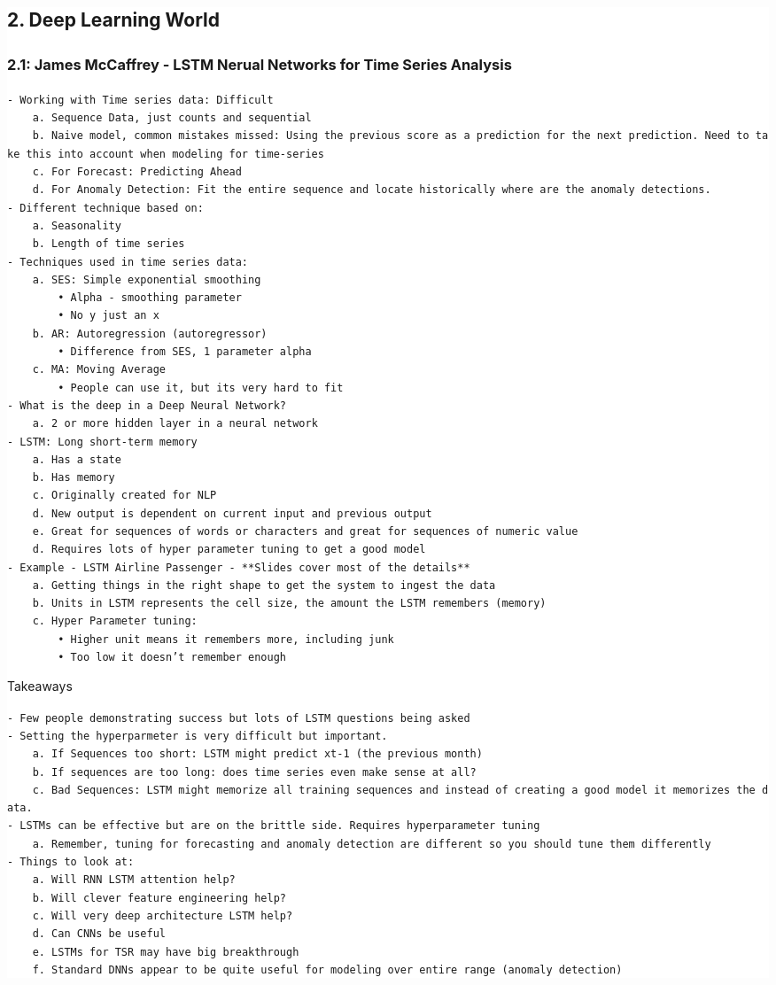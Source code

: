 ## <a id='2'>2. Deep Learning World</a>
### <a id='2-1'>2.1: James McCaffrey - LSTM Nerual Networks for Time Series Analysis</a>
	- Working with Time series data: Difficult
		a. Sequence Data, just counts and sequential
		b. Naive model, common mistakes missed: Using the previous score as a prediction for the next prediction. Need to take this into account when modeling for time-series
		c. For Forecast: Predicting Ahead
		d. For Anomaly Detection: Fit the entire sequence and locate historically where are the anomaly detections.
	- Different technique based on:
		a. Seasonality
		b. Length of time series
	- Techniques used in time series data:
		a. SES: Simple exponential smoothing
			• Alpha - smoothing parameter
			• No y just an x
		b. AR: Autoregression (autoregressor)
			• Difference from SES, 1 parameter alpha
		c. MA: Moving Average
			• People can use it, but its very hard to fit
	- What is the deep in a Deep Neural Network?
		a. 2 or more hidden layer in a neural network
	- LSTM: Long short-term memory
		a. Has a state
		b. Has memory
		c. Originally created for NLP
		d. New output is dependent on current input and previous output
		e. Great for sequences of words or characters and great for sequences of numeric value
		d. Requires lots of hyper parameter tuning to get a good model
	- Example - LSTM Airline Passenger - **Slides cover most of the details**
		a. Getting things in the right shape to get the system to ingest the data
		b. Units in LSTM represents the cell size, the amount the LSTM remembers (memory)
		c. Hyper Parameter tuning:
			• Higher unit means it remembers more, including junk
			• Too low it doesn’t remember enough
Takeaways

	- Few people demonstrating success but lots of LSTM questions being asked
	- Setting the hyperparmeter is very difficult but important. 
		a. If Sequences too short: LSTM might predict xt-1 (the previous month)
		b. If sequences are too long: does time series even make sense at all?
		c. Bad Sequences: LSTM might memorize all training sequences and instead of creating a good model it memorizes the data.
	- LSTMs can be effective but are on the brittle side. Requires hyperparameter tuning
		a. Remember, tuning for forecasting and anomaly detection are different so you should tune them differently
	- Things to look at:
		a. Will RNN LSTM attention help?
		b. Will clever feature engineering help?
		c. Will very deep architecture LSTM help?
		d. Can CNNs be useful
		e. LSTMs for TSR may have big breakthrough
		f. Standard DNNs appear to be quite useful for modeling over entire range (anomaly detection)
